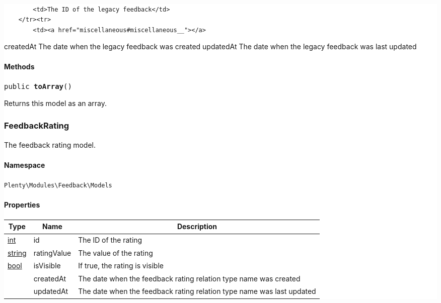             <td>The ID of the legacy feedback</td>
        </tr><tr>
            <td><a href="miscellaneous#miscellaneous__"></a>
</td>
            <td>createdAt</td>
            <td>The date when the legacy feedback was created</td>
        </tr><tr>
            <td><a href="miscellaneous#miscellaneous__"></a>
</td>
            <td>updatedAt</td>
            <td>The date when the legacy feedback was last updated</td>
        </tr></tbody>
</table>


#### Methods

<pre>public <strong>toArray</strong>()</pre>

    
Returns this model as an array.
    

### FeedbackRating<a name="feedback_models_feedbackrating"></a>

The feedback rating model.


#### Namespace

`Plenty\Modules\Feedback\Models`


#### Properties

<table class="table table-bordered table-striped table-condensed table-hover">
    <thead>
    <tr>
        <th>Type</th>
        <th>Name</th>
        <th>Description</th>
    </tr>
    </thead>
    <tbody><tr>
            <td><a target="_blank" href="http://php.net/int">int</a></td>
            <td>id</td>
            <td>The ID of the rating</td>
        </tr><tr>
            <td><a target="_blank" href="http://php.net/string">string</a></td>
            <td>ratingValue</td>
            <td>The value of the rating</td>
        </tr><tr>
            <td><a target="_blank" href="http://php.net/bool">bool</a></td>
            <td>isVisible</td>
            <td>If true, the rating is visible</td>
        </tr><tr>
            <td><a href="miscellaneous#miscellaneous__"></a>
</td>
            <td>createdAt</td>
            <td>The date when the feedback rating relation type name was created</td>
        </tr><tr>
            <td><a href="miscellaneous#miscellaneous__"></a>
</td>
            <td>updatedAt</td>
            <td>The date when the feedback rating relation type name was last updated</td>
        </tr></tbody>
</table>